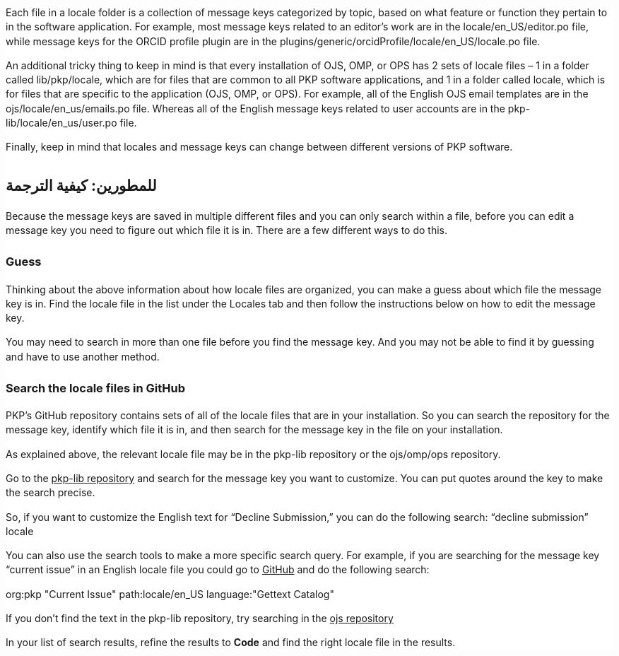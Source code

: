 Each file in a locale folder is a collection of message keys categorized by topic, based on what feature or function they pertain to in the software application.  For example, most message keys related to an editor’s work are in the locale/en_US/editor.po file, while message keys for the ORCID profile plugin are in the plugins/generic/orcidProfile/locale/en_US/locale.po file.

An additional tricky thing to keep in mind is that every installation of OJS, OMP, or OPS has 2 sets of locale files – 1 in a folder called lib/pkp/locale, which are for files that are common to all PKP software applications, and 1 in a folder called locale, which is for files that are specific to the application (OJS, OMP, or OPS).  For example, all of the English OJS email templates are in the ojs/locale/en_us/emails.po file. Whereas all of the English message keys related to user accounts are in the pkp-lib/locale/en_us/user.po file.

Finally, keep in mind that locales and message keys can change between different versions of PKP software.

## للمطورين: كيفية الترجمة

Because the message keys are saved in multiple different files and you can only search within a file, before you can edit a message key you need to figure out which file it is in. There are a few different ways to do this.

### Guess

Thinking about the above information about how locale files are organized, you can make a guess about which file the message key is in. Find the locale file in the list under the Locales tab and then follow the instructions below on how to edit the message key.

You may need to search in more than one file before you find the message key. And you may not be able to find it by guessing and have to use another method.

### Search the locale files in GitHub

PKP’s GitHub repository contains sets of all of the locale files that are in your installation. So you can search the repository for the message key, identify which file it is in, and then search for the message key in the file on your installation.

As explained above, the relevant locale file may be in the pkp-lib repository or the ojs/omp/ops repository.

Go to the [pkp-lib repository](https://github.com/pkp/pkp-lib) and search for the message key you want to customize. You can put quotes around the key to make the search precise.

So, if you want to customize the English text for “Decline Submission,” you can do the following search: “decline submission” locale

You can also use the search tools to make a more specific search query.  For example, if you are searching for the message key “current issue” in an English locale file you could go to [GitHub](https://github.com) and do the following search:

org:pkp "Current Issue" path:locale/en_US language:"Gettext Catalog"

If you don’t find the text in the pkp-lib repository, try searching in the [ojs repository](https://github.com/pkp/ojs)

In your list of search results, refine the results to **Code** and find the right locale file in the results.
